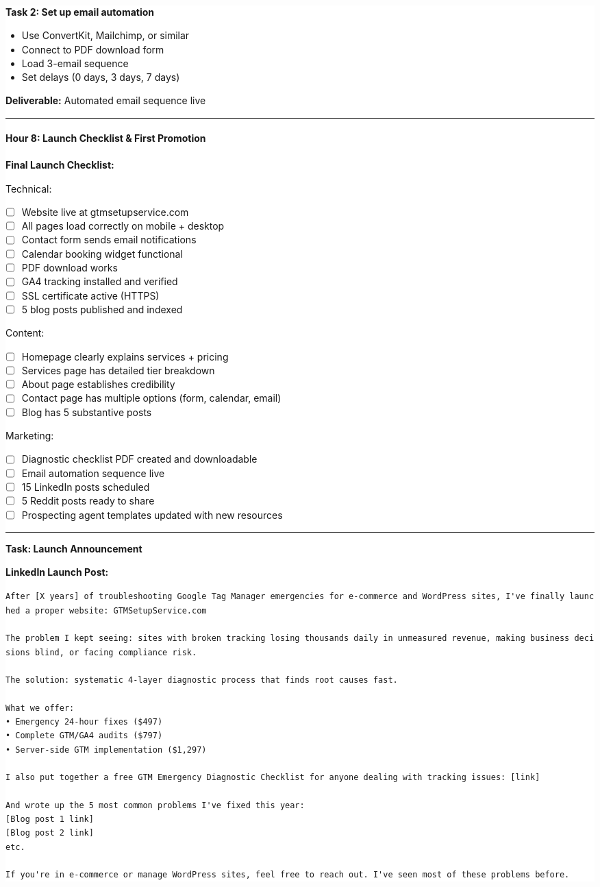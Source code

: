 **Task 2: Set up email automation**
- Use ConvertKit, Mailchimp, or similar
- Connect to PDF download form
- Load 3-email sequence
- Set delays (0 days, 3 days, 7 days)

**Deliverable:** Automated email sequence live

---

#### **Hour 8: Launch Checklist & First Promotion**

**Final Launch Checklist:**

Technical:
- [ ] Website live at gtmsetupservice.com
- [ ] All pages load correctly on mobile + desktop
- [ ] Contact form sends email notifications
- [ ] Calendar booking widget functional
- [ ] PDF download works
- [ ] GA4 tracking installed and verified
- [ ] SSL certificate active (HTTPS)
- [ ] 5 blog posts published and indexed

Content:
- [ ] Homepage clearly explains services + pricing
- [ ] Services page has detailed tier breakdown
- [ ] About page establishes credibility
- [ ] Contact page has multiple options (form, calendar, email)
- [ ] Blog has 5 substantive posts

Marketing:
- [ ] Diagnostic checklist PDF created and downloadable
- [ ] Email automation sequence live
- [ ] 15 LinkedIn posts scheduled
- [ ] 5 Reddit posts ready to share
- [ ] Prospecting agent templates updated with new resources

---

**Task: Launch Announcement**

**LinkedIn Launch Post:**
```
After [X years] of troubleshooting Google Tag Manager emergencies for e-commerce and WordPress sites, I've finally launched a proper website: GTMSetupService.com

The problem I kept seeing: sites with broken tracking losing thousands daily in unmeasured revenue, making business decisions blind, or facing compliance risk.

The solution: systematic 4-layer diagnostic process that finds root causes fast.

What we offer:
• Emergency 24-hour fixes ($497)
• Complete GTM/GA4 audits ($797)
• Server-side GTM implementation ($1,297)

I also put together a free GTM Emergency Diagnostic Checklist for anyone dealing with tracking issues: [link]

And wrote up the 5 most common problems I've fixed this year:
[Blog post 1 link]
[Blog post 2 link]
etc.

If you're in e-commerce or manage WordPress sites, feel free to reach out. I've seen most of these problems before.
```